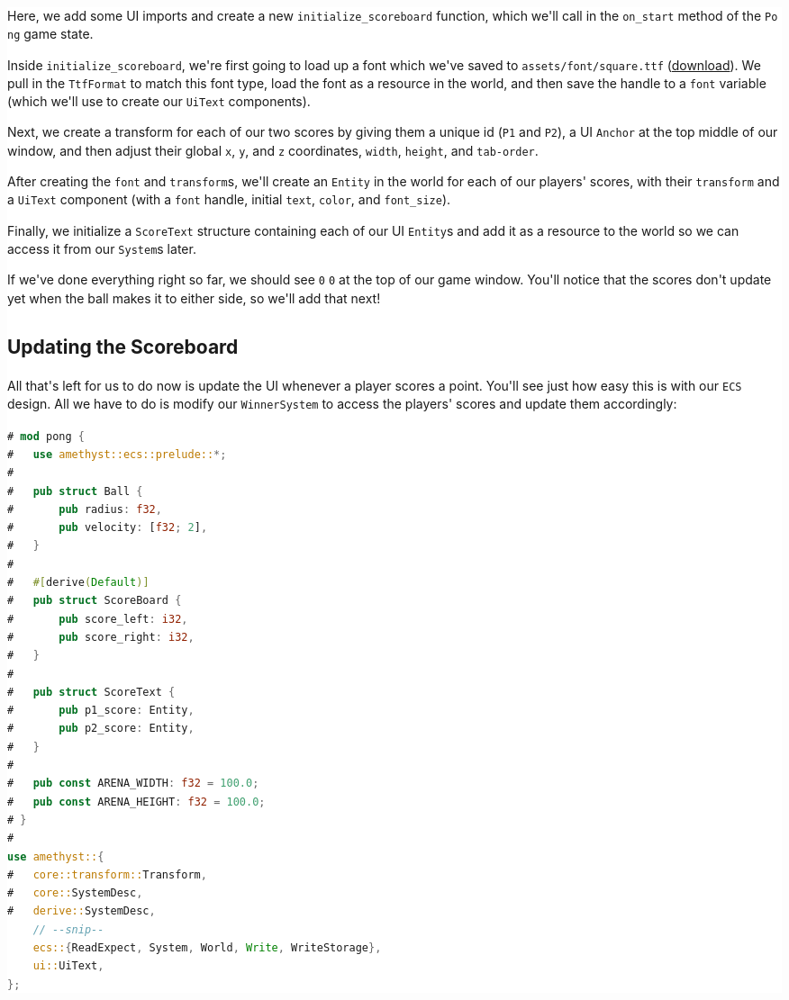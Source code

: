 Here, we add some UI imports and create a new `initialize_scoreboard` function,
which we'll call in the `on_start` method of the `Pong` game state.

Inside `initialize_scoreboard`, we're first going to load up a font which we've
saved to `assets/font/square.ttf` ([download][font-download]). We pull
in the `TtfFormat` to match this font type, load the font as a resource in the
world, and then save the handle to a `font` variable (which we'll use to create
our `UiText` components).

Next, we create a transform for each of our two scores by giving them a unique
id (`P1` and `P2`), a UI `Anchor` at the top middle of our window, and then
adjust their global `x`, `y`, and `z` coordinates, `width`, `height`, and
`tab-order`.

After creating the `font` and `transform`s, we'll create an `Entity` in the
world for each of our players' scores, with their `transform` and a `UiText`
component (with a `font` handle, initial `text`, `color`, and `font_size`).

Finally, we initialize a `ScoreText` structure containing each of our UI
`Entity`s and add it as a resource to the world so we can access it from our
`System`s later.

If we've done everything right so far, we should see `0` `0` at the top of our
game window. You'll notice that the scores don't update yet when the ball makes
it to either side, so we'll add that next!

## Updating the Scoreboard

All that's left for us to do now is update the UI whenever a player scores a
point. You'll see just how easy this is with our `ECS` design. All we have to do
is modify our `WinnerSystem` to access the players' scores and update them
accordingly:

```rust
# mod pong {
#   use amethyst::ecs::prelude::*;
# 
#   pub struct Ball {
#       pub radius: f32,
#       pub velocity: [f32; 2],
#   }
# 
#   #[derive(Default)]
#   pub struct ScoreBoard {
#       pub score_left: i32,
#       pub score_right: i32,
#   }
# 
#   pub struct ScoreText {
#       pub p1_score: Entity,
#       pub p2_score: Entity,
#   }
# 
#   pub const ARENA_WIDTH: f32 = 100.0;
#   pub const ARENA_HEIGHT: f32 = 100.0;
# }
# 
use amethyst::{
#   core::transform::Transform,
#   core::SystemDesc,
#   derive::SystemDesc,
    // --snip--
    ecs::{ReadExpect, System, World, Write, WriteStorage},
    ui::UiText,
};

```

[font-download]: https://github.com/amethyst/amethyst/blob/main/examples/pong_tutorial_05/assets/font/square.ttf?raw=true
[input-handler]: https://docs.amethyst.rs/master/amethyst_input/struct.InputHandler.html
[ui-bundle]: https://docs.amethyst.rs/master/amethyst_ui/struct.UiBundle.html